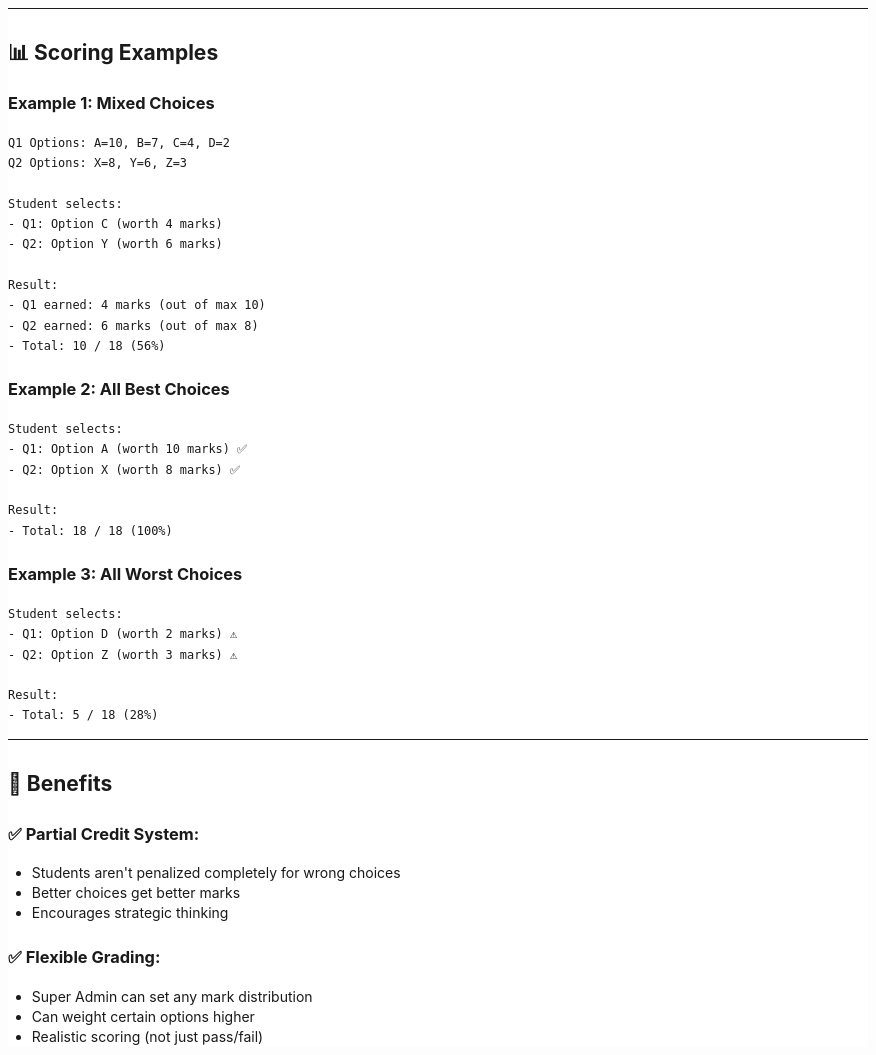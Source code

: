 
---

## 📊 Scoring Examples

### Example 1: Mixed Choices
```
Q1 Options: A=10, B=7, C=4, D=2
Q2 Options: X=8, Y=6, Z=3

Student selects:
- Q1: Option C (worth 4 marks)
- Q2: Option Y (worth 6 marks)

Result:
- Q1 earned: 4 marks (out of max 10)
- Q2 earned: 6 marks (out of max 8)
- Total: 10 / 18 (56%)
```

### Example 2: All Best Choices
```
Student selects:
- Q1: Option A (worth 10 marks) ✅
- Q2: Option X (worth 8 marks) ✅

Result:
- Total: 18 / 18 (100%)
```

### Example 3: All Worst Choices
```
Student selects:
- Q1: Option D (worth 2 marks) ⚠️
- Q2: Option Z (worth 3 marks) ⚠️

Result:
- Total: 5 / 18 (28%)
```

---

## 🎯 Benefits

### ✅ Partial Credit System:
- Students aren't penalized completely for wrong choices
- Better choices get better marks
- Encourages strategic thinking

### ✅ Flexible Grading:
- Super Admin can set any mark distribution
- Can weight certain options higher
- Realistic scoring (not just pass/fail)
